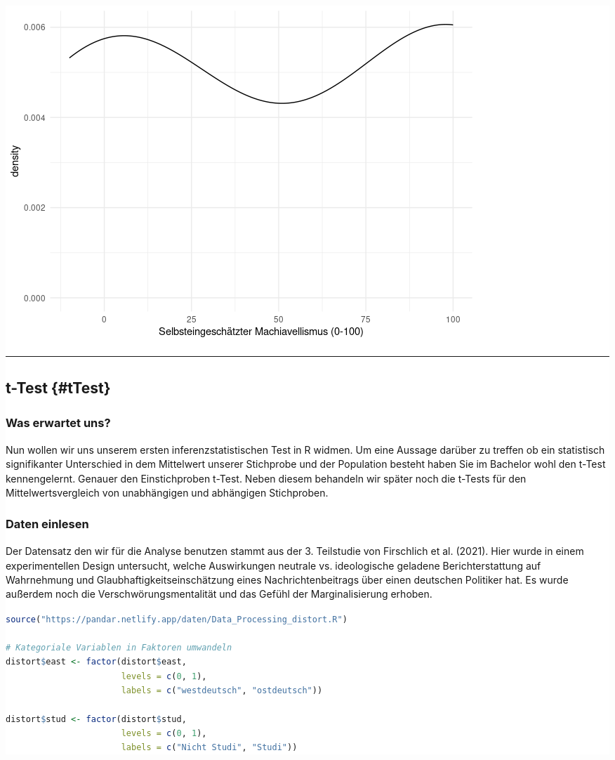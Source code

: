 ![](restart-tag-2_files/figure-html/unnamed-chunk-57-1.png)


***

## t-Test {#tTest}

### Was erwartet uns?
Nun wollen wir uns unserem ersten inferenzstatistischen Test in R widmen. Um eine Aussage darüber zu treffen ob ein statistisch signifikanter Unterschied in dem Mittelwert unserer Stichprobe und der Population besteht haben Sie im Bachelor wohl den t-Test kennengelernt. Genauer den Einstichproben t-Test. Neben diesem behandeln wir später noch die t-Tests für den Mittelwertsvergleich von unabhängigen und abhängigen Stichproben.

### Daten einlesen

Der Datensatz den wir für die Analyse benutzen stammt aus der 3. Teilstudie von Firschlich et al. (2021). Hier wurde in einem experimentellen Design untersucht, welche Auswirkungen neutrale vs. ideologische geladene Berichterstattung auf Wahrnehmung und Glaubhaftigkeitseinschätzung eines Nachrichtenbeitrags über einen deutschen Politiker hat. Es wurde außerdem noch die Verschwörungsmentalität und das Gefühl der Marginalisierung erhoben.


``` r
source("https://pandar.netlify.app/daten/Data_Processing_distort.R")

# Kategoriale Variablen in Faktoren umwandeln
distort$east <- factor(distort$east,
                       levels = c(0, 1),
                       labels = c("westdeutsch", "ostdeutsch"))

distort$stud <- factor(distort$stud,
                       levels = c(0, 1),
                       labels = c("Nicht Studi", "Studi"))
```
